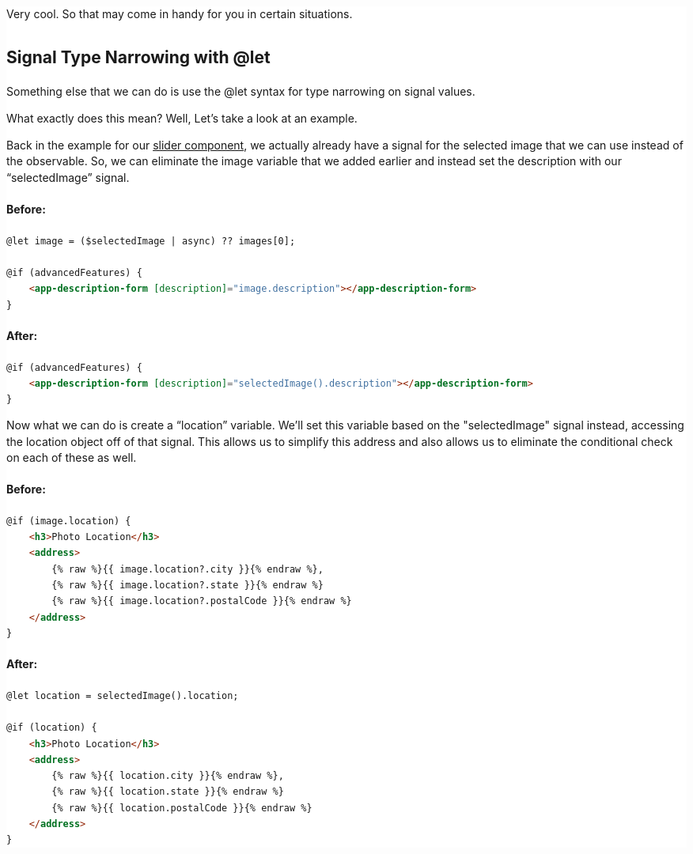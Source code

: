 Very cool. So that may come in handy for you in certain situations.

## Signal Type Narrowing with @let

Something else that we can do is use the @let syntax for type narrowing on signal values.

What exactly does this mean? Well, Let’s take a look at an example.

Back in the example for our [slider component](https://stackblitz.com/edit/stackblitz-starters-l6avsj?file=src%2Fheader%2Fheader.component.html,src%2Fslider%2Fslider.component.html), we actually already have a signal for the selected image that we can use instead of the observable. So, we can eliminate the image variable that we added earlier and instead set the description with our “selectedImage” signal.

#### Before:
```html
@let image = ($selectedImage | async) ?? images[0];

@if (advancedFeatures) {
    <app-description-form [description]="image.description"></app-description-form>
}
```

#### After:
```html
@if (advancedFeatures) {
    <app-description-form [description]="selectedImage().description"></app-description-form>
}
```

Now what we can do is create a “location” variable. We’ll set this variable based on the "selectedImage" signal instead, accessing the location object off of that signal. This allows us to simplify this address and also allows us to eliminate the conditional check on each of these as well.

#### Before:
```html
@if (image.location) {
    <h3>Photo Location</h3>
    <address>
        {% raw %}{{ image.location?.city }}{% endraw %},
        {% raw %}{{ image.location?.state }}{% endraw %}
        {% raw %}{{ image.location?.postalCode }}{% endraw %}
    </address>
}
```

#### After:
```html
@let location = selectedImage().location;

@if (location) {
    <h3>Photo Location</h3>
    <address>
        {% raw %}{{ location.city }}{% endraw %},
        {% raw %}{{ location.state }}{% endraw %}
        {% raw %}{{ location.postalCode }}{% endraw %}
    </address>
}
```
